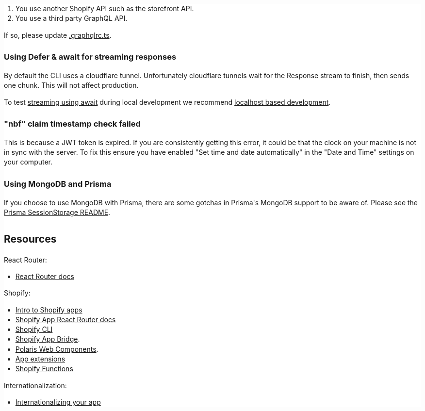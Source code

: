 1. You use another Shopify API such as the storefront API.
2. You use a third party GraphQL API.

If so, please update [.graphqlrc.ts](https://github.com/Shopify/shopify-app-template-react-router/blob/main/.graphqlrc.ts).

### Using Defer & await for streaming responses

By default the CLI uses a cloudflare tunnel. Unfortunately cloudflare tunnels wait for the Response stream to finish, then sends one chunk. This will not affect production.

To test [streaming using await](https://reactrouter.com/api/components/Await#await) during local development we recommend [localhost based development](https://shopify.dev/docs/apps/build/cli-for-apps/networking-options#localhost-based-development).

### "nbf" claim timestamp check failed

This is because a JWT token is expired. If you are consistently getting this error, it could be that the clock on your machine is not in sync with the server. To fix this ensure you have enabled "Set time and date automatically" in the "Date and Time" settings on your computer.

### Using MongoDB and Prisma

If you choose to use MongoDB with Prisma, there are some gotchas in Prisma's MongoDB support to be aware of. Please see the [Prisma SessionStorage README](https://www.npmjs.com/package/@shopify/shopify-app-session-storage-prisma#mongodb).

## Resources

React Router:

- [React Router docs](https://reactrouter.com/home)

Shopify:

- [Intro to Shopify apps](https://shopify.dev/docs/apps/getting-started)
- [Shopify App React Router docs](https://shopify.dev/docs/api/shopify-app-react-router)
- [Shopify CLI](https://shopify.dev/docs/apps/tools/cli)
- [Shopify App Bridge](https://shopify.dev/docs/api/app-bridge-library).
- [Polaris Web Components](https://shopify.dev/docs/api/app-home/polaris-web-components).
- [App extensions](https://shopify.dev/docs/apps/app-extensions/list)
- [Shopify Functions](https://shopify.dev/docs/api/functions)

Internationalization:

- [Internationalizing your app](https://shopify.dev/docs/apps/best-practices/internationalization/getting-started)

